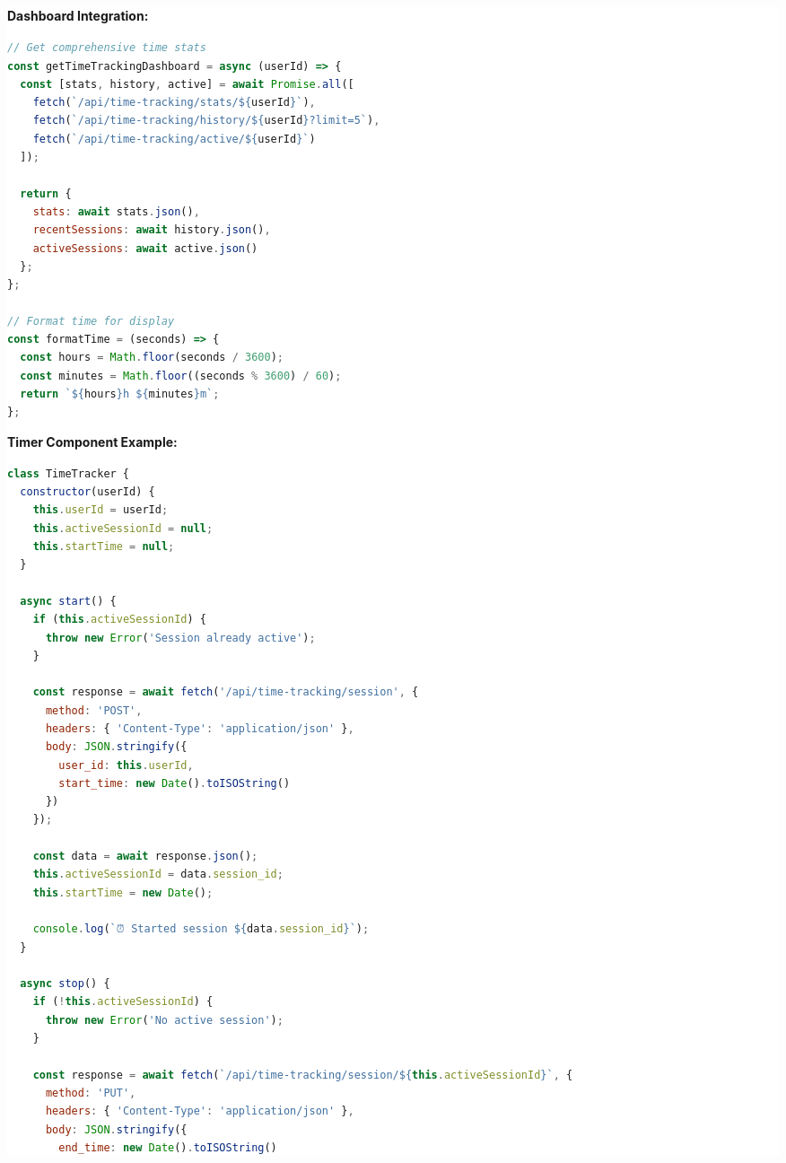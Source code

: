 **Dashboard Integration:**
```javascript
// Get comprehensive time stats
const getTimeTrackingDashboard = async (userId) => {
  const [stats, history, active] = await Promise.all([
    fetch(`/api/time-tracking/stats/${userId}`),
    fetch(`/api/time-tracking/history/${userId}?limit=5`),
    fetch(`/api/time-tracking/active/${userId}`)
  ]);

  return {
    stats: await stats.json(),
    recentSessions: await history.json(),
    activeSessions: await active.json()
  };
};

// Format time for display
const formatTime = (seconds) => {
  const hours = Math.floor(seconds / 3600);
  const minutes = Math.floor((seconds % 3600) / 60);
  return `${hours}h ${minutes}m`;
};
```

**Timer Component Example:**
```javascript
class TimeTracker {
  constructor(userId) {
    this.userId = userId;
    this.activeSessionId = null;
    this.startTime = null;
  }

  async start() {
    if (this.activeSessionId) {
      throw new Error('Session already active');
    }

    const response = await fetch('/api/time-tracking/session', {
      method: 'POST',
      headers: { 'Content-Type': 'application/json' },
      body: JSON.stringify({
        user_id: this.userId,
        start_time: new Date().toISOString()
      })
    });

    const data = await response.json();
    this.activeSessionId = data.session_id;
    this.startTime = new Date();
    
    console.log(`⏰ Started session ${data.session_id}`);
  }

  async stop() {
    if (!this.activeSessionId) {
      throw new Error('No active session');
    }

    const response = await fetch(`/api/time-tracking/session/${this.activeSessionId}`, {
      method: 'PUT',
      headers: { 'Content-Type': 'application/json' },
      body: JSON.stringify({
        end_time: new Date().toISOString()
```